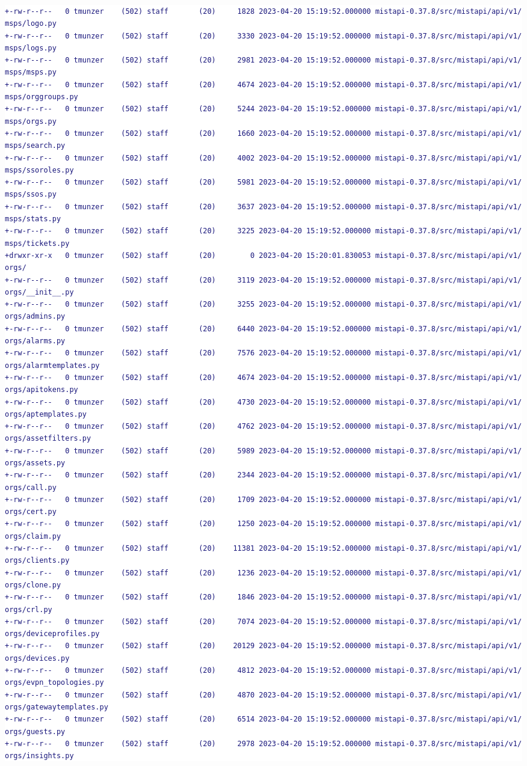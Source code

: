 ```diff
+-rw-r--r--   0 tmunzer    (502) staff       (20)     1828 2023-04-20 15:19:52.000000 mistapi-0.37.8/src/mistapi/api/v1/msps/logo.py
+-rw-r--r--   0 tmunzer    (502) staff       (20)     3330 2023-04-20 15:19:52.000000 mistapi-0.37.8/src/mistapi/api/v1/msps/logs.py
+-rw-r--r--   0 tmunzer    (502) staff       (20)     2981 2023-04-20 15:19:52.000000 mistapi-0.37.8/src/mistapi/api/v1/msps/msps.py
+-rw-r--r--   0 tmunzer    (502) staff       (20)     4674 2023-04-20 15:19:52.000000 mistapi-0.37.8/src/mistapi/api/v1/msps/orggroups.py
+-rw-r--r--   0 tmunzer    (502) staff       (20)     5244 2023-04-20 15:19:52.000000 mistapi-0.37.8/src/mistapi/api/v1/msps/orgs.py
+-rw-r--r--   0 tmunzer    (502) staff       (20)     1660 2023-04-20 15:19:52.000000 mistapi-0.37.8/src/mistapi/api/v1/msps/search.py
+-rw-r--r--   0 tmunzer    (502) staff       (20)     4002 2023-04-20 15:19:52.000000 mistapi-0.37.8/src/mistapi/api/v1/msps/ssoroles.py
+-rw-r--r--   0 tmunzer    (502) staff       (20)     5981 2023-04-20 15:19:52.000000 mistapi-0.37.8/src/mistapi/api/v1/msps/ssos.py
+-rw-r--r--   0 tmunzer    (502) staff       (20)     3637 2023-04-20 15:19:52.000000 mistapi-0.37.8/src/mistapi/api/v1/msps/stats.py
+-rw-r--r--   0 tmunzer    (502) staff       (20)     3225 2023-04-20 15:19:52.000000 mistapi-0.37.8/src/mistapi/api/v1/msps/tickets.py
+drwxr-xr-x   0 tmunzer    (502) staff       (20)        0 2023-04-20 15:20:01.830053 mistapi-0.37.8/src/mistapi/api/v1/orgs/
+-rw-r--r--   0 tmunzer    (502) staff       (20)     3119 2023-04-20 15:19:52.000000 mistapi-0.37.8/src/mistapi/api/v1/orgs/__init__.py
+-rw-r--r--   0 tmunzer    (502) staff       (20)     3255 2023-04-20 15:19:52.000000 mistapi-0.37.8/src/mistapi/api/v1/orgs/admins.py
+-rw-r--r--   0 tmunzer    (502) staff       (20)     6440 2023-04-20 15:19:52.000000 mistapi-0.37.8/src/mistapi/api/v1/orgs/alarms.py
+-rw-r--r--   0 tmunzer    (502) staff       (20)     7576 2023-04-20 15:19:52.000000 mistapi-0.37.8/src/mistapi/api/v1/orgs/alarmtemplates.py
+-rw-r--r--   0 tmunzer    (502) staff       (20)     4674 2023-04-20 15:19:52.000000 mistapi-0.37.8/src/mistapi/api/v1/orgs/apitokens.py
+-rw-r--r--   0 tmunzer    (502) staff       (20)     4730 2023-04-20 15:19:52.000000 mistapi-0.37.8/src/mistapi/api/v1/orgs/aptemplates.py
+-rw-r--r--   0 tmunzer    (502) staff       (20)     4762 2023-04-20 15:19:52.000000 mistapi-0.37.8/src/mistapi/api/v1/orgs/assetfilters.py
+-rw-r--r--   0 tmunzer    (502) staff       (20)     5989 2023-04-20 15:19:52.000000 mistapi-0.37.8/src/mistapi/api/v1/orgs/assets.py
+-rw-r--r--   0 tmunzer    (502) staff       (20)     2344 2023-04-20 15:19:52.000000 mistapi-0.37.8/src/mistapi/api/v1/orgs/call.py
+-rw-r--r--   0 tmunzer    (502) staff       (20)     1709 2023-04-20 15:19:52.000000 mistapi-0.37.8/src/mistapi/api/v1/orgs/cert.py
+-rw-r--r--   0 tmunzer    (502) staff       (20)     1250 2023-04-20 15:19:52.000000 mistapi-0.37.8/src/mistapi/api/v1/orgs/claim.py
+-rw-r--r--   0 tmunzer    (502) staff       (20)    11381 2023-04-20 15:19:52.000000 mistapi-0.37.8/src/mistapi/api/v1/orgs/clients.py
+-rw-r--r--   0 tmunzer    (502) staff       (20)     1236 2023-04-20 15:19:52.000000 mistapi-0.37.8/src/mistapi/api/v1/orgs/clone.py
+-rw-r--r--   0 tmunzer    (502) staff       (20)     1846 2023-04-20 15:19:52.000000 mistapi-0.37.8/src/mistapi/api/v1/orgs/crl.py
+-rw-r--r--   0 tmunzer    (502) staff       (20)     7074 2023-04-20 15:19:52.000000 mistapi-0.37.8/src/mistapi/api/v1/orgs/deviceprofiles.py
+-rw-r--r--   0 tmunzer    (502) staff       (20)    20129 2023-04-20 15:19:52.000000 mistapi-0.37.8/src/mistapi/api/v1/orgs/devices.py
+-rw-r--r--   0 tmunzer    (502) staff       (20)     4812 2023-04-20 15:19:52.000000 mistapi-0.37.8/src/mistapi/api/v1/orgs/evpn_topologies.py
+-rw-r--r--   0 tmunzer    (502) staff       (20)     4870 2023-04-20 15:19:52.000000 mistapi-0.37.8/src/mistapi/api/v1/orgs/gatewaytemplates.py
+-rw-r--r--   0 tmunzer    (502) staff       (20)     6514 2023-04-20 15:19:52.000000 mistapi-0.37.8/src/mistapi/api/v1/orgs/guests.py
+-rw-r--r--   0 tmunzer    (502) staff       (20)     2978 2023-04-20 15:19:52.000000 mistapi-0.37.8/src/mistapi/api/v1/orgs/insights.py
```